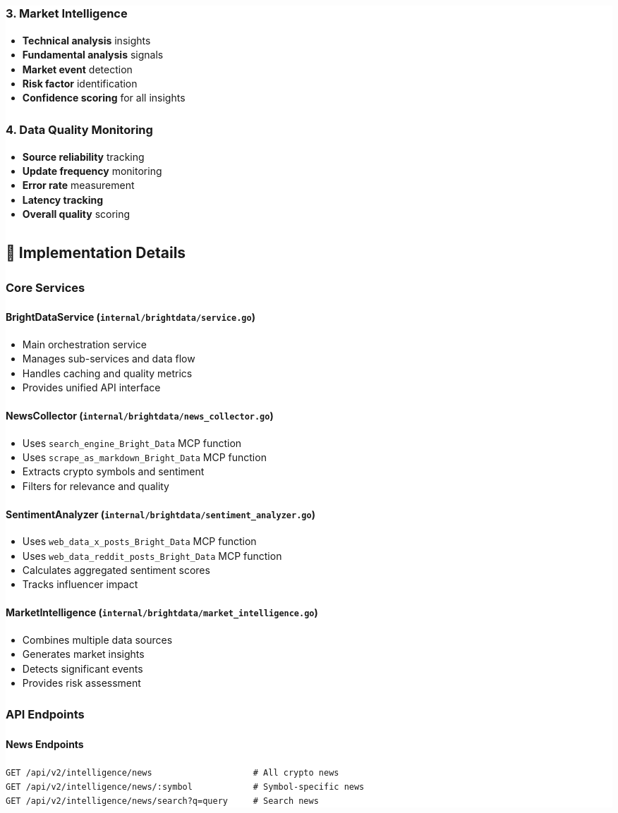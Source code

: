 ### 3. Market Intelligence
- **Technical analysis** insights
- **Fundamental analysis** signals
- **Market event** detection
- **Risk factor** identification
- **Confidence scoring** for all insights

### 4. Data Quality Monitoring
- **Source reliability** tracking
- **Update frequency** monitoring
- **Error rate** measurement
- **Latency tracking**
- **Overall quality** scoring

## 🔧 Implementation Details

### Core Services

#### BrightDataService (`internal/brightdata/service.go`)
- Main orchestration service
- Manages sub-services and data flow
- Handles caching and quality metrics
- Provides unified API interface

#### NewsCollector (`internal/brightdata/news_collector.go`)
- Uses `search_engine_Bright_Data` MCP function
- Uses `scrape_as_markdown_Bright_Data` MCP function
- Extracts crypto symbols and sentiment
- Filters for relevance and quality

#### SentimentAnalyzer (`internal/brightdata/sentiment_analyzer.go`)
- Uses `web_data_x_posts_Bright_Data` MCP function
- Uses `web_data_reddit_posts_Bright_Data` MCP function
- Calculates aggregated sentiment scores
- Tracks influencer impact

#### MarketIntelligence (`internal/brightdata/market_intelligence.go`)
- Combines multiple data sources
- Generates market insights
- Detects significant events
- Provides risk assessment

### API Endpoints

#### News Endpoints
```http
GET /api/v2/intelligence/news                    # All crypto news
GET /api/v2/intelligence/news/:symbol            # Symbol-specific news
GET /api/v2/intelligence/news/search?q=query     # Search news
```
